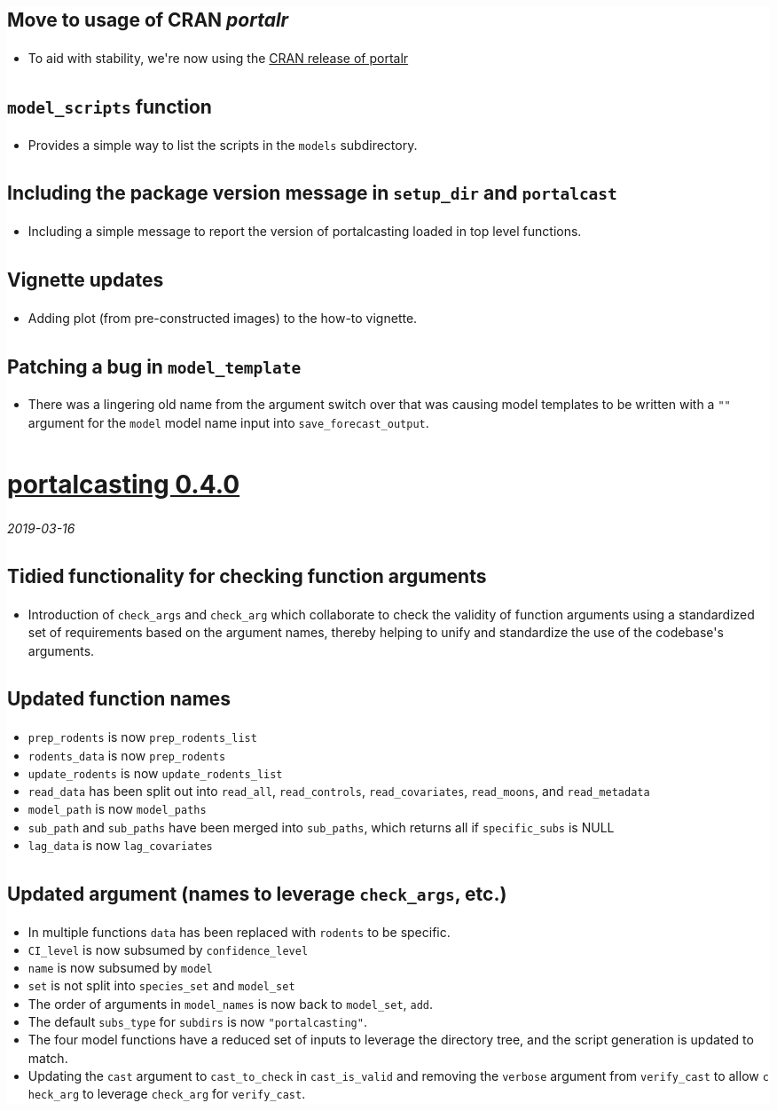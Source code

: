 ## Move to usage of CRAN *portalr*
* To aid with stability, we're now using the [CRAN release of portalr](https://cran.r-project.org/package=portalr)

## `model_scripts` function
* Provides a simple way to list the scripts in the `models` subdirectory.

## Including the package version message in `setup_dir` and `portalcast`
* Including a simple message to report the version of portalcasting 
loaded in top level functions.

## Vignette updates
* Adding plot (from pre-constructed images) to the how-to vignette.

## Patching a bug in `model_template`
* There was a lingering old name from the argument switch over that was
causing model templates to be written with a `""` argument for the `model`
model name input into `save_forecast_output`.

# [portalcasting 0.4.0](https://github.com/weecology/portalcasting/releases/tag/v0.4.0)
*2019-03-16* 

## Tidied functionality for checking function arguments
* Introduction of `check_args` and `check_arg` which collaborate to
check the validity of function arguments using a standardized set
of requirements based on the argument names, thereby helping to unify
and standardize the use of the codebase's arguments.

## Updated function names
* `prep_rodents` is now  `prep_rodents_list`
* `rodents_data` is now `prep_rodents`
* `update_rodents` is now `update_rodents_list`
* `read_data` has been split out into `read_all`, `read_controls`,
`read_covariates`, `read_moons`, and `read_metadata`
* `model_path` is now `model_paths`
* `sub_path` and `sub_paths` have been merged into `sub_paths`, which 
returns all if `specific_subs` is NULL
* `lag_data` is now `lag_covariates`

## Updated argument (names to leverage `check_args`, etc.)
* In multiple functions `data` has been replaced with `rodents` to be
specific.
* `CI_level` is now subsumed by `confidence_level`
* `name` is now subsumed by `model`
* `set` is not split into `species_set` and `model_set`
* The order of arguments in `model_names` is now back to `model_set`, 
`add`.
* The default `subs_type` for `subdirs` is now `"portalcasting"`.
* The four model functions have a reduced set of inputs to leverage the 
directory tree, and the script generation is updated to match.
* Updating the `cast` argument to `cast_to_check` in `cast_is_valid` and 
removing the `verbose` argument from `verify_cast` to allow `check_arg` to 
leverage `check_arg` for `verify_cast`.
